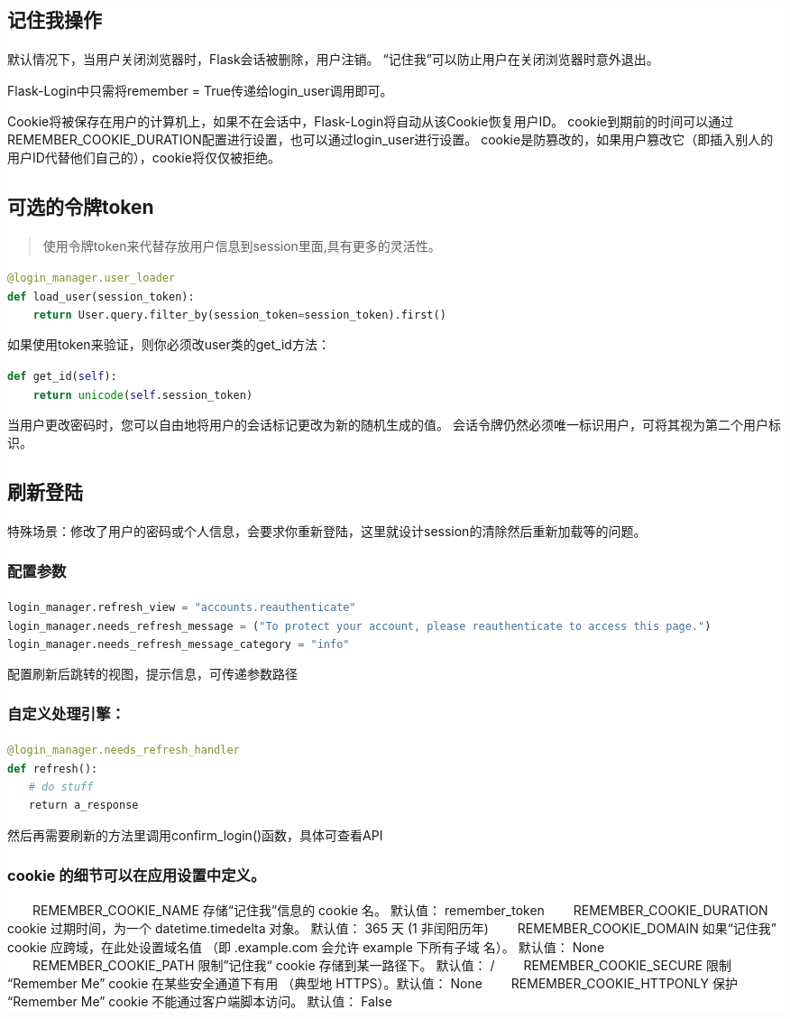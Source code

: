 ## 记住我操作

默认情况下，当用户关闭浏览器时，Flask会话被删除，用户注销。 “记住我”可以防止用户在关闭浏览器时意外退出。

Flask-Login中只需将remember = True传递给login_user调用即可。

Cookie将被保存在用户的计算机上，如果不在会话中，Flask-Login将自动从该Cookie恢复用户ID。 
cookie到期前的时间可以通过REMEMBER_COOKIE_DURATION配置进行设置，也可以通过login_user进行设置。 
cookie是防篡改的，如果用户篡改它（即插入别人的用户ID代替他们自己的），cookie将仅仅被拒绝。

## 可选的令牌token
> 使用令牌token来代替存放用户信息到session里面,具有更多的灵活性。
```python
@login_manager.user_loader
def load_user(session_token):
    return User.query.filter_by(session_token=session_token).first()
```

如果使用token来验证，则你必须改user类的get_id方法：
```python
def get_id(self):
    return unicode(self.session_token)
````

当用户更改密码时，您可以自由地将用户的会话标记更改为新的随机生成的值。
会话令牌仍然必须唯一标识用户，可将其视为第二个用户标识。

## 刷新登陆

特殊场景：修改了用户的密码或个人信息，会要求你重新登陆，这里就设计session的清除然后重新加载等的问题。

### 配置参数
```python
login_manager.refresh_view = "accounts.reauthenticate"
login_manager.needs_refresh_message = ("To protect your account, please reauthenticate to access this page.")
login_manager.needs_refresh_message_category = "info"
```
配置刷新后跳转的视图，提示信息，可传递参数路径

### 自定义处理引擎：
```python
@login_manager.needs_refresh_handler
def refresh():
　　# do stuff
　　return a_response

```
然后再需要刷新的方法里调用confirm_login()函数，具体可查看API

### cookie 的细节可以在应用设置中定义。

　　REMEMBER_COOKIE_NAME	存储“记住我”信息的 cookie 名。 默认值： remember_token
　　REMEMBER_COOKIE_DURATION	cookie 过期时间，为一个 datetime.timedelta 对象。 默认值： 365 天 (1 非闰阳历年)
　　REMEMBER_COOKIE_DOMAIN	如果“记住我” cookie 应跨域，在此处设置域名值 （即 .example.com 会允许 example 下所有子域 名）。 默认值： None
　　REMEMBER_COOKIE_PATH	限制”记住我“ cookie 存储到某一路径下。 默认值： /
　　REMEMBER_COOKIE_SECURE	限制 “Remember Me” cookie 在某些安全通道下有用 （典型地 HTTPS）。默认值： None 
　　REMEMBER_COOKIE_HTTPONLY	保护 “Remember Me” cookie 不能通过客户端脚本访问。 默认值： False
